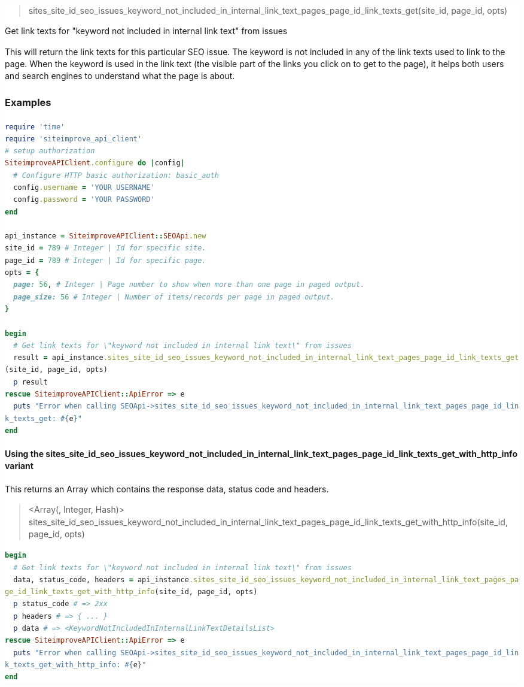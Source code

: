 > <KeywordNotIncludedInInternalLinkTextDetailsList> sites_site_id_seo_issues_keyword_not_included_in_internal_link_text_pages_page_id_link_texts_get(site_id, page_id, opts)

Get link texts for \"keyword not included in internal link text\" from issues

This will return the link texts for this particular SEO issue.  The keyword is not included in any of the link texts used to link to the page. When the keyword is used in the link text (the visible part of the links you click on to get to the page), it helps both users and search engines to understand what the page is about. 

### Examples

```ruby
require 'time'
require 'siteimprove_api_client'
# setup authorization
SiteimproveAPIClient.configure do |config|
  # Configure HTTP basic authorization: basic_auth
  config.username = 'YOUR USERNAME'
  config.password = 'YOUR PASSWORD'
end

api_instance = SiteimproveAPIClient::SEOApi.new
site_id = 789 # Integer | Id for specific site.
page_id = 789 # Integer | Id for specific page.
opts = {
  page: 56, # Integer | Page number to show when more than one page in paged output.
  page_size: 56 # Integer | Number of items/records per page in paged output.
}

begin
  # Get link texts for \"keyword not included in internal link text\" from issues
  result = api_instance.sites_site_id_seo_issues_keyword_not_included_in_internal_link_text_pages_page_id_link_texts_get(site_id, page_id, opts)
  p result
rescue SiteimproveAPIClient::ApiError => e
  puts "Error when calling SEOApi->sites_site_id_seo_issues_keyword_not_included_in_internal_link_text_pages_page_id_link_texts_get: #{e}"
end
```

#### Using the sites_site_id_seo_issues_keyword_not_included_in_internal_link_text_pages_page_id_link_texts_get_with_http_info variant

This returns an Array which contains the response data, status code and headers.

> <Array(<KeywordNotIncludedInInternalLinkTextDetailsList>, Integer, Hash)> sites_site_id_seo_issues_keyword_not_included_in_internal_link_text_pages_page_id_link_texts_get_with_http_info(site_id, page_id, opts)

```ruby
begin
  # Get link texts for \"keyword not included in internal link text\" from issues
  data, status_code, headers = api_instance.sites_site_id_seo_issues_keyword_not_included_in_internal_link_text_pages_page_id_link_texts_get_with_http_info(site_id, page_id, opts)
  p status_code # => 2xx
  p headers # => { ... }
  p data # => <KeywordNotIncludedInInternalLinkTextDetailsList>
rescue SiteimproveAPIClient::ApiError => e
  puts "Error when calling SEOApi->sites_site_id_seo_issues_keyword_not_included_in_internal_link_text_pages_page_id_link_texts_get_with_http_info: #{e}"
end
```
